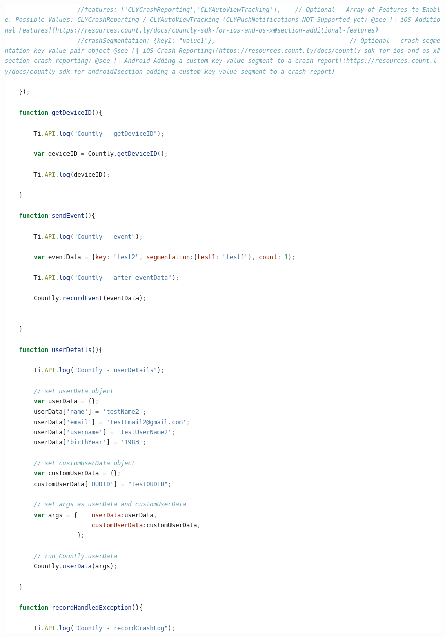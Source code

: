 ```js
                    //features: ['CLYCrashReporting','CLYAutoViewTracking'],    // Optional - Array of Features to Enable. Possible Values: CLYCrashReporting / CLYAutoViewTracking (CLYPushNotifications NOT Supported yet) @see [| iOS Additional Features](https://resources.count.ly/docs/countly-sdk-for-ios-and-os-x#section-additional-features)
                    //crashSegmentation: {key1: "value1"},                                     // Optional - crash segmentation key value pair object @see [| iOS Crash Reporting](https://resources.count.ly/docs/countly-sdk-for-ios-and-os-x#section-crash-reporting) @see [| Android Adding a custom key-value segment to a crash report](https://resources.count.ly/docs/countly-sdk-for-android#section-adding-a-custom-key-value-segment-to-a-crash-report)

    });

    function getDeviceID(){

        Ti.API.log("Countly - getDeviceID");

        var deviceID = Countly.getDeviceID();

        Ti.API.log(deviceID);

    }

    function sendEvent(){

        Ti.API.log("Countly - event");

        var eventData = {key: "test2", segmentation:{test1: "test1"}, count: 1};

        Ti.API.log("Countly - after eventData");

        Countly.recordEvent(eventData);


    }

    function userDetails(){

        Ti.API.log("Countly - userDetails");

        // set userData object
        var userData = {};
        userData['name'] = 'testName2';
        userData['email'] = 'testEmail2@gmail.com';
        userData['username'] = 'testUserName2';
        userData['birthYear'] = '1983';

        // set customUserData object
        var customUserData = {};
        customUserData['OUDID'] = "testOUDID";

        // set args as userData and customUserData
        var args = {    userData:userData,
                        customUserData:customUserData,
                    };

        // run Countly.userData
        Countly.userData(args);

    }

    function recordHandledException(){

        Ti.API.log("Countly - recordCrashLog");
```